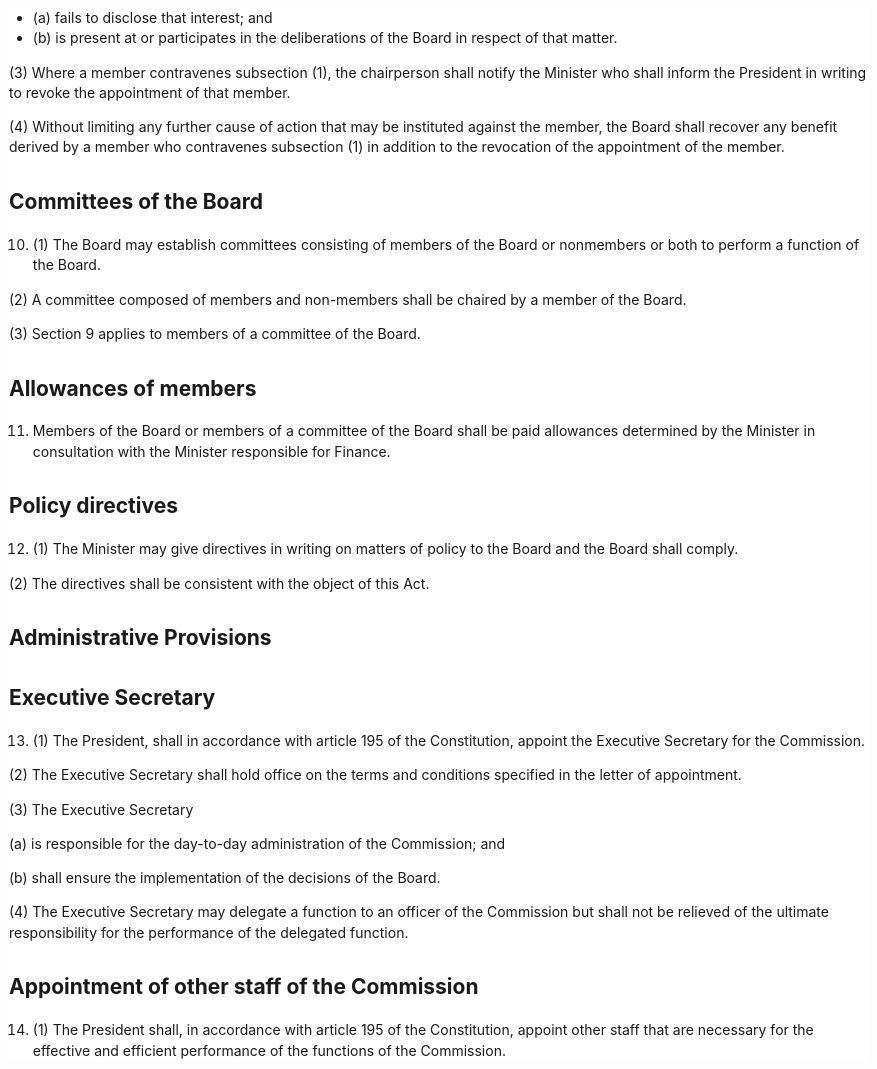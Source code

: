 - (a) fails to disclose that interest; and
- (b) is present at or participates in the deliberations of the Board in respect of that matter.

(3)  Where  a  member  contravenes  subsection  (1),  the  chairperson  shall  notify  the Minister who shall inform the President in writing to revoke the appointment of that member.

(4)  Without  limiting  any  further  cause  of  action  that  may  be  instituted  against  the member, the Board shall recover any benefit derived by a member who contravenes subsection (1) in addition to the revocation of the appointment of the member.

## Committees of the Board

10. (1) The Board may establish committees consisting of members of the Board or nonmembers or both to perform a function of the Board.

(2) A committee composed of members and non-members shall be chaired by a member of the Board.

(3) Section 9 applies to members of a committee of the Board.

## Allowances of members

11. Members  of  the  Board  or  members  of  a  committee  of  the  Board  shall  be  paid allowances determined by the Minister in consultation with the Minister responsible for Finance.

## Policy directives

12. (1) The Minister may give directives in writing on matters of policy to the Board and the Board shall comply.

(2) The directives shall be consistent with the object of this Act.

## Administrative Provisions

## Executive Secretary

13. (1) The President, shall in accordance with article 195 of the Constitution, appoint the Executive Secretary for the Commission.

(2) The Executive Secretary shall hold office on the terms and conditions specified in the letter of appointment.

(3) The Executive Secretary

(a) is responsible for the day-to-day administration of the Commission; and

(b) shall ensure the implementation of the decisions of the Board.

(4) The Executive Secretary may delegate a function to an officer of the Commission but shall not be relieved of the ultimate responsibility for the performance of the delegated function.

## Appointment of other staff of the Commission

14. (1) The President shall, in accordance with article 195 of the Constitution, appoint other staff that are necessary for the effective and efficient performance of the functions of the Commission.
